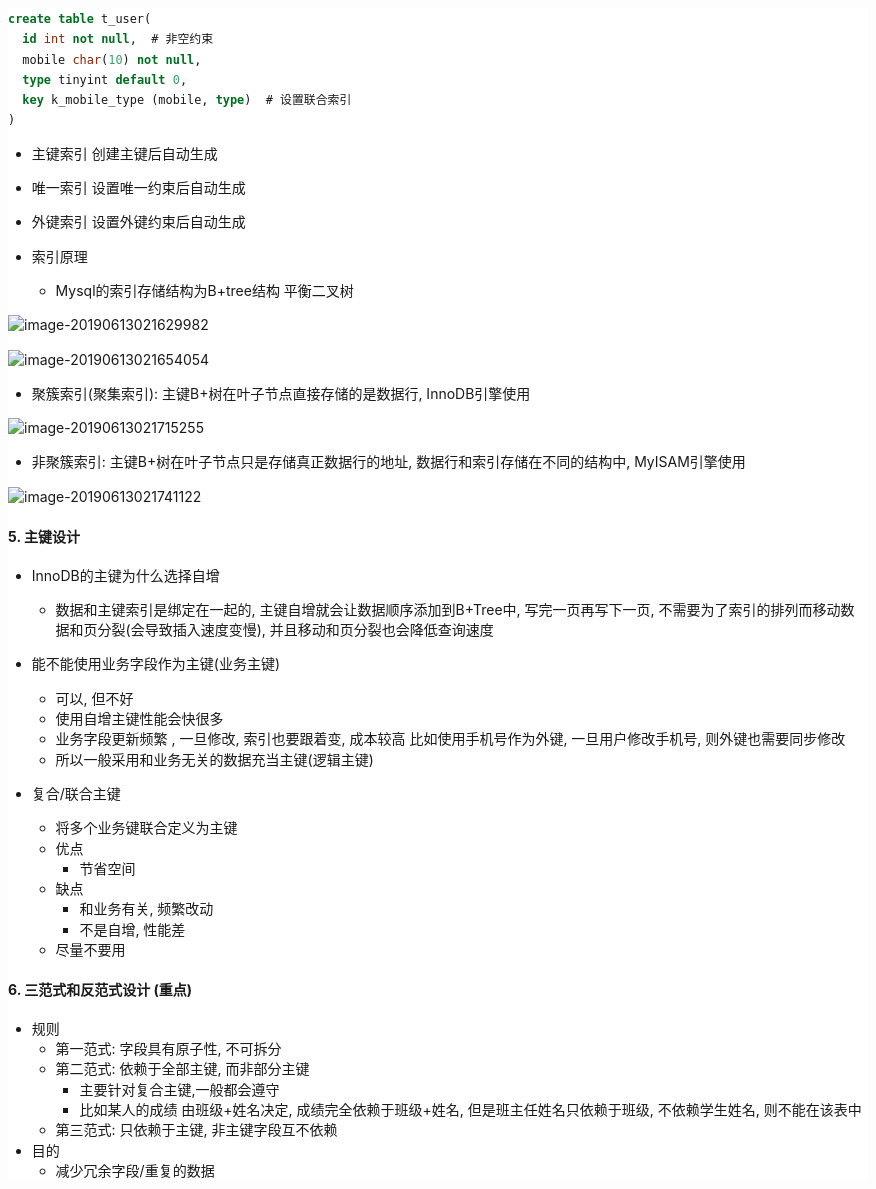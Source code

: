   ```sql
  create table t_user(
    id int not null,  # 非空约束
    mobile char(10) not null,
    type tinyint default 0,
    key k_mobile_type (mobile, type)  # 设置联合索引
  )
  ```

  - 主键索引 创建主键后自动生成
  - 唯一索引 设置唯一约束后自动生成
  - 外键索引 设置外键约束后自动生成

- 索引原理

  - Mysql的索引存储结构为B+tree结构 平衡二叉树

![image-20190613021629982](项目1.assets/image-20190613021629982.png)

![image-20190613021654054](项目1.assets/image-20190613021654054.png)

- 聚簇索引(聚集索引): 主键B+树在叶子节点直接存储的是数据行, InnoDB引擎使用

![image-20190613021715255](项目1.assets/image-20190613021715255.png)

- 非聚簇索引: 主键B+树在叶子节点只是存储真正数据行的地址, 数据行和索引存储在不同的结构中, MyISAM引擎使用

![image-20190613021741122](项目1.assets/image-20190613021741122.png)

#### 5. 主键设计

- InnoDB的主键为什么选择自增
  
  - 数据和主键索引是绑定在一起的, 主键自增就会让数据顺序添加到B+Tree中, 写完一页再写下一页, 不需要为了索引的排列而移动数据和页分裂(会导致插入速度变慢), 并且移动和页分裂也会降低查询速度
- 能不能使用业务字段作为主键(业务主键)
  - 可以, 但不好
  - 使用自增主键性能会快很多
  - 业务字段更新频繁 , 一旦修改, 索引也要跟着变, 成本较高 比如使用手机号作为外键, 一旦用户修改手机号, 则外键也需要同步修改
  - 所以一般采用和业务无关的数据充当主键(逻辑主键)
- 复合/联合主键
  - 将多个业务键联合定义为主键
  - 优点
    - 节省空间
  - 缺点
    - 和业务有关, 频繁改动
    - 不是自增, 性能差
  - 尽量不要用
  
  

#### 6. 三范式和反范式设计 (重点)

- 规则
  - 第一范式: 字段具有原子性, 不可拆分
  - 第二范式: 依赖于全部主键, 而非部分主键
    - 主要针对复合主键,一般都会遵守
    - 比如某人的成绩 由班级+姓名决定, 成绩完全依赖于班级+姓名, 但是班主任姓名只依赖于班级, 不依赖学生姓名, 则不能在该表中
  - 第三范式: 只依赖于主键, 非主键字段互不依赖
- 目的
  - 减少冗余字段/重复的数据
